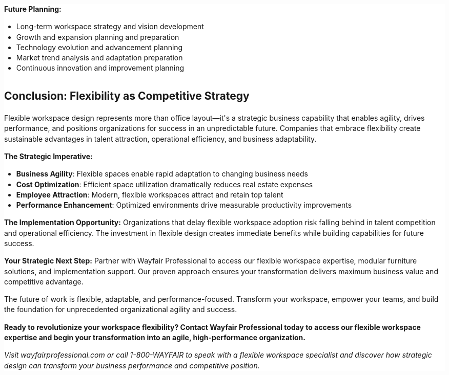 **Future Planning:**
- Long-term workspace strategy and vision development
- Growth and expansion planning and preparation
- Technology evolution and advancement planning
- Market trend analysis and adaptation preparation
- Continuous innovation and improvement planning

## Conclusion: Flexibility as Competitive Strategy

Flexible workspace design represents more than office layout—it's a strategic business capability that enables agility, drives performance, and positions organizations for success in an unpredictable future. Companies that embrace flexibility create sustainable advantages in talent attraction, operational efficiency, and business adaptability.

**The Strategic Imperative:**
- **Business Agility**: Flexible spaces enable rapid adaptation to changing business needs
- **Cost Optimization**: Efficient space utilization dramatically reduces real estate expenses
- **Employee Attraction**: Modern, flexible workspaces attract and retain top talent
- **Performance Enhancement**: Optimized environments drive measurable productivity improvements

**The Implementation Opportunity:**
Organizations that delay flexible workspace adoption risk falling behind in talent competition and operational efficiency. The investment in flexible design creates immediate benefits while building capabilities for future success.

**Your Strategic Next Step:**
Partner with Wayfair Professional to access our flexible workspace expertise, modular furniture solutions, and implementation support. Our proven approach ensures your transformation delivers maximum business value and competitive advantage.

The future of work is flexible, adaptable, and performance-focused. Transform your workspace, empower your teams, and build the foundation for unprecedented organizational agility and success.

**Ready to revolutionize your workspace flexibility? Contact Wayfair Professional today to access our flexible workspace expertise and begin your transformation into an agile, high-performance organization.**

*Visit wayfairprofessional.com or call 1-800-WAYFAIR to speak with a flexible workspace specialist and discover how strategic design can transform your business performance and competitive position.* 